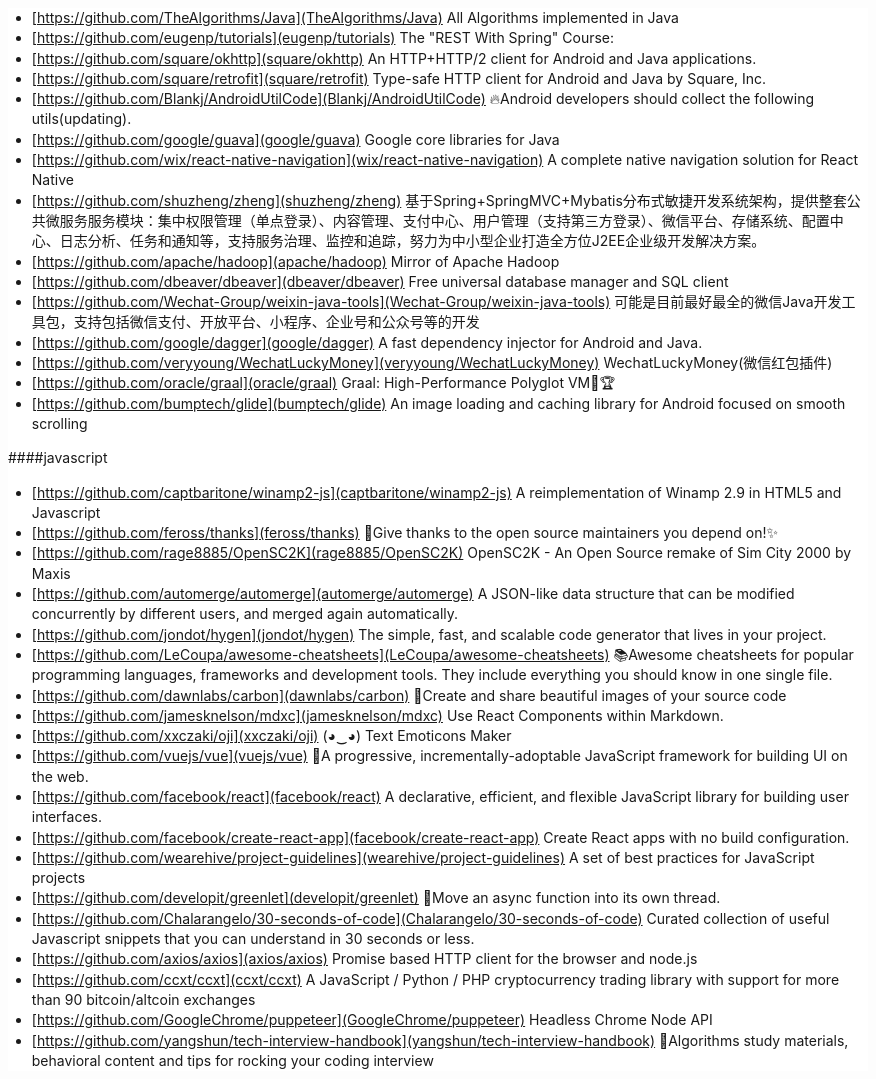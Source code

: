 * [https://github.com/TheAlgorithms/Java](TheAlgorithms/Java) All Algorithms implemented in Java
* [https://github.com/eugenp/tutorials](eugenp/tutorials) The "REST With Spring" Course:
* [https://github.com/square/okhttp](square/okhttp) An HTTP+HTTP/2 client for Android and Java applications.
* [https://github.com/square/retrofit](square/retrofit) Type-safe HTTP client for Android and Java by Square, Inc.
* [https://github.com/Blankj/AndroidUtilCode](Blankj/AndroidUtilCode) 🔥Android developers should collect the following utils(updating).
* [https://github.com/google/guava](google/guava) Google core libraries for Java
* [https://github.com/wix/react-native-navigation](wix/react-native-navigation) A complete native navigation solution for React Native
* [https://github.com/shuzheng/zheng](shuzheng/zheng) 基于Spring+SpringMVC+Mybatis分布式敏捷开发系统架构，提供整套公共微服务服务模块：集中权限管理（单点登录）、内容管理、支付中心、用户管理（支持第三方登录）、微信平台、存储系统、配置中心、日志分析、任务和通知等，支持服务治理、监控和追踪，努力为中小型企业打造全方位J2EE企业级开发解决方案。
* [https://github.com/apache/hadoop](apache/hadoop) Mirror of Apache Hadoop
* [https://github.com/dbeaver/dbeaver](dbeaver/dbeaver) Free universal database manager and SQL client
* [https://github.com/Wechat-Group/weixin-java-tools](Wechat-Group/weixin-java-tools) 可能是目前最好最全的微信Java开发工具包，支持包括微信支付、开放平台、小程序、企业号和公众号等的开发
* [https://github.com/google/dagger](google/dagger) A fast dependency injector for Android and Java.
* [https://github.com/veryyoung/WechatLuckyMoney](veryyoung/WechatLuckyMoney) WechatLuckyMoney(微信红包插件)
* [https://github.com/oracle/graal](oracle/graal) Graal: High-Performance Polyglot VM🚀🏆
* [https://github.com/bumptech/glide](bumptech/glide) An image loading and caching library for Android focused on smooth scrolling

####javascript
* [https://github.com/captbaritone/winamp2-js](captbaritone/winamp2-js) A reimplementation of Winamp 2.9 in HTML5 and Javascript
* [https://github.com/feross/thanks](feross/thanks) 🙌Give thanks to the open source maintainers you depend on!✨
* [https://github.com/rage8885/OpenSC2K](rage8885/OpenSC2K) OpenSC2K - An Open Source remake of Sim City 2000 by Maxis
* [https://github.com/automerge/automerge](automerge/automerge) A JSON-like data structure that can be modified concurrently by different users, and merged again automatically.
* [https://github.com/jondot/hygen](jondot/hygen) The simple, fast, and scalable code generator that lives in your project.
* [https://github.com/LeCoupa/awesome-cheatsheets](LeCoupa/awesome-cheatsheets) 📚Awesome cheatsheets for popular programming languages, frameworks and development tools. They include everything you should know in one single file.
* [https://github.com/dawnlabs/carbon](dawnlabs/carbon) 🎨Create and share beautiful images of your source code
* [https://github.com/jamesknelson/mdxc](jamesknelson/mdxc) Use React Components within Markdown.
* [https://github.com/xxczaki/oji](xxczaki/oji) (◕‿◕) Text Emoticons Maker
* [https://github.com/vuejs/vue](vuejs/vue) 🖖A progressive, incrementally-adoptable JavaScript framework for building UI on the web.
* [https://github.com/facebook/react](facebook/react) A declarative, efficient, and flexible JavaScript library for building user interfaces.
* [https://github.com/facebook/create-react-app](facebook/create-react-app) Create React apps with no build configuration.
* [https://github.com/wearehive/project-guidelines](wearehive/project-guidelines) A set of best practices for JavaScript projects
* [https://github.com/developit/greenlet](developit/greenlet) 🦎Move an async function into its own thread.
* [https://github.com/Chalarangelo/30-seconds-of-code](Chalarangelo/30-seconds-of-code) Curated collection of useful Javascript snippets that you can understand in 30 seconds or less.
* [https://github.com/axios/axios](axios/axios) Promise based HTTP client for the browser and node.js
* [https://github.com/ccxt/ccxt](ccxt/ccxt) A JavaScript / Python / PHP cryptocurrency trading library with support for more than 90 bitcoin/altcoin exchanges
* [https://github.com/GoogleChrome/puppeteer](GoogleChrome/puppeteer) Headless Chrome Node API
* [https://github.com/yangshun/tech-interview-handbook](yangshun/tech-interview-handbook) 💯Algorithms study materials, behavioral content and tips for rocking your coding interview